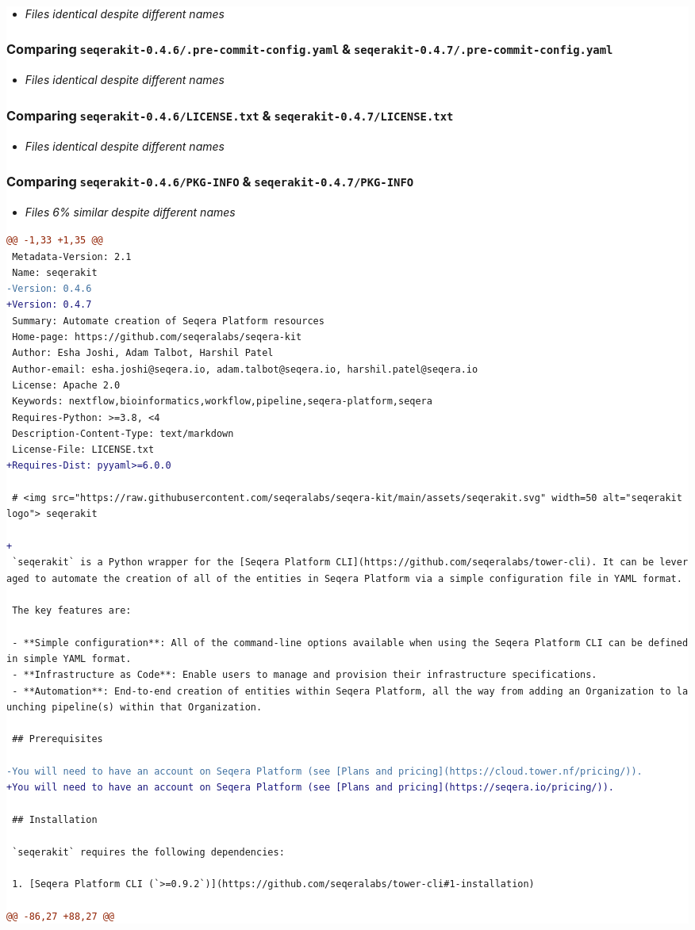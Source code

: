  * *Files identical despite different names*

### Comparing `seqerakit-0.4.6/.pre-commit-config.yaml` & `seqerakit-0.4.7/.pre-commit-config.yaml`

 * *Files identical despite different names*

### Comparing `seqerakit-0.4.6/LICENSE.txt` & `seqerakit-0.4.7/LICENSE.txt`

 * *Files identical despite different names*

### Comparing `seqerakit-0.4.6/PKG-INFO` & `seqerakit-0.4.7/PKG-INFO`

 * *Files 6% similar despite different names*

```diff
@@ -1,33 +1,35 @@
 Metadata-Version: 2.1
 Name: seqerakit
-Version: 0.4.6
+Version: 0.4.7
 Summary: Automate creation of Seqera Platform resources
 Home-page: https://github.com/seqeralabs/seqera-kit
 Author: Esha Joshi, Adam Talbot, Harshil Patel
 Author-email: esha.joshi@seqera.io, adam.talbot@seqera.io, harshil.patel@seqera.io
 License: Apache 2.0
 Keywords: nextflow,bioinformatics,workflow,pipeline,seqera-platform,seqera
 Requires-Python: >=3.8, <4
 Description-Content-Type: text/markdown
 License-File: LICENSE.txt
+Requires-Dist: pyyaml>=6.0.0
 
 # <img src="https://raw.githubusercontent.com/seqeralabs/seqera-kit/main/assets/seqerakit.svg" width=50 alt="seqerakit logo"> seqerakit
 
+
 `seqerakit` is a Python wrapper for the [Seqera Platform CLI](https://github.com/seqeralabs/tower-cli). It can be leveraged to automate the creation of all of the entities in Seqera Platform via a simple configuration file in YAML format.
 
 The key features are:
 
 - **Simple configuration**: All of the command-line options available when using the Seqera Platform CLI can be defined in simple YAML format.
 - **Infrastructure as Code**: Enable users to manage and provision their infrastructure specifications.
 - **Automation**: End-to-end creation of entities within Seqera Platform, all the way from adding an Organization to launching pipeline(s) within that Organization.
 
 ## Prerequisites
 
-You will need to have an account on Seqera Platform (see [Plans and pricing](https://cloud.tower.nf/pricing/)).
+You will need to have an account on Seqera Platform (see [Plans and pricing](https://seqera.io/pricing/)).
 
 ## Installation
 
 `seqerakit` requires the following dependencies:
 
 1. [Seqera Platform CLI (`>=0.9.2`)](https://github.com/seqeralabs/tower-cli#1-installation)
 
@@ -86,27 +88,27 @@
```